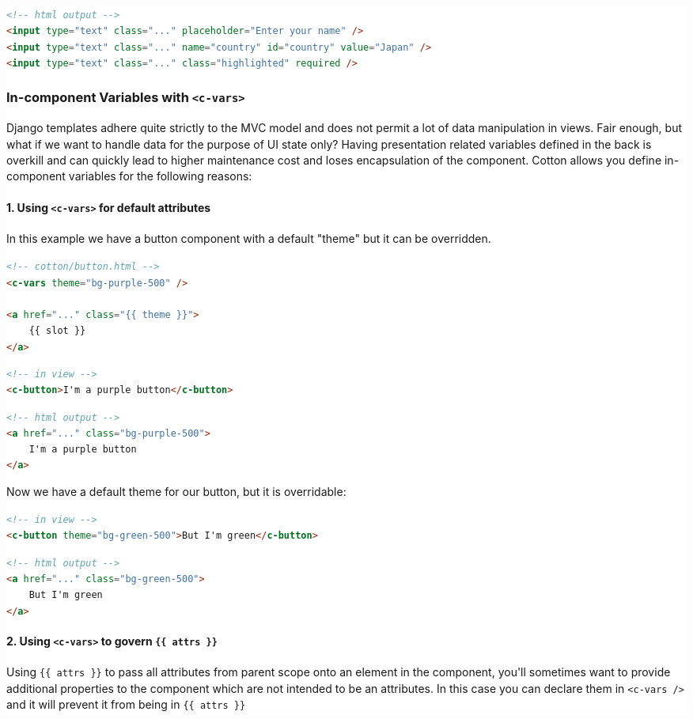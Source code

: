 ```html
<!-- html output -->
<input type="text" class="..." placeholder="Enter your name" />
<input type="text" class="..." name="country" id="country" value="Japan" />
<input type="text" class="..." class="highlighted" required />
```

### In-component Variables with `<c-vars>`

Django templates adhere quite strictly to the MVC model and does not permit a lot of data manipulation in views. Fair enough, but what if we want to handle data for the purpose of UI state only? Having presentation related variables defined in the back is overkill and can quickly lead to higher maintenance cost and loses encapsulation of the component. Cotton allows you define in-component variables for the following reasons:

#### 1. Using `<c-vars>` for default attributes

In this example we have a button component with a default "theme" but it can be overridden.

```html
<!-- cotton/button.html -->
<c-vars theme="bg-purple-500" />

<a href="..." class="{{ theme }}">
    {{ slot }}
</a>
```
```html
<!-- in view -->
<c-button>I'm a purple button</c-button>
```
```html
<!-- html output -->
<a href="..." class="bg-purple-500">
    I'm a purple button
</a>
```

Now we have a default theme for our button, but it is overridable:

```html
<!-- in view -->
<c-button theme="bg-green-500">But I'm green</c-button>
```
```html
<!-- html output -->
<a href="..." class="bg-green-500">
    But I'm green
</a>
```

#### 2. Using `<c-vars>` to govern `{{ attrs }}`

Using `{{ attrs }}` to pass all attributes from parent scope onto an element in the component, you'll sometimes want to provide additional properties to the component which are not intended to be an attributes. In this case you can declare them in `<c-vars />` and it will prevent it from being in `{{ attrs }}`
